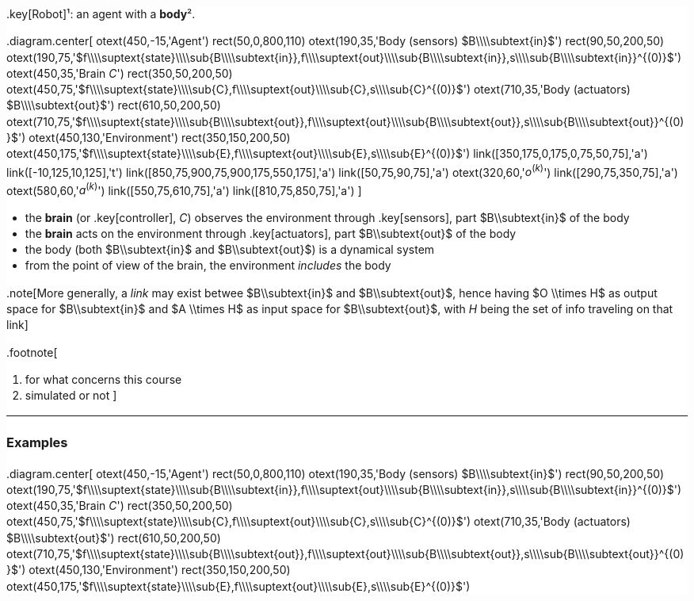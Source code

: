 .key[Robot]¹: an agent with a **body**².

.diagram.center[
otext(450,-15,'Agent')
rect(50,0,800,110)
otext(190,35,'Body (sensors) $B\\\\subtext{in}$')
rect(90,50,200,50)
otext(190,75,'$f\\\\suptext{state}\\\\sub{B\\\\subtext{in}},f\\\\suptext{out}\\\\sub{B\\\\subtext{in}},s\\\\sub{B\\\\subtext{in}}^{(0)}$')
otext(450,35,'Brain $C$')
rect(350,50,200,50)
otext(450,75,'$f\\\\suptext{state}\\\\sub{C},f\\\\suptext{out}\\\\sub{C},s\\\\sub{C}^{(0)}$')
otext(710,35,'Body (actuators) $B\\\\subtext{out}$')
rect(610,50,200,50)
otext(710,75,'$f\\\\suptext{state}\\\\sub{B\\\\subtext{out}},f\\\\suptext{out}\\\\sub{B\\\\subtext{out}},s\\\\sub{B\\\\subtext{out}}^{(0)}$')
otext(450,130,'Environment')
rect(350,150,200,50)
otext(450,175,'$f\\\\suptext{state}\\\\sub{E},f\\\\suptext{out}\\\\sub{E},s\\\\sub{E}^{(0)}$')
link([350,175,0,175,0,75,50,75],'a')
link([-10,125,10,125],'t')
link([850,75,900,75,900,175,550,175],'a')
link([50,75,90,75],'a')
otext(320,60,'$o^{(k)}$')
link([290,75,350,75],'a')
otext(580,60,'$a^{(k)}$')
link([550,75,610,75],'a')
link([810,75,850,75],'a')
]

- the **brain** (or .key[controller], $C$) observes the environment through .key[sensors], part $B\\subtext{in}$ of the body
- the **brain** acts on the environment through .key[actuators], part $B\\subtext{out}$ of the body
- the body (both $B\\subtext{in}$ and $B\\subtext{out}$) is a dynamical system
- from the point of view of the brain, the environment _includes_ the body

.note[More generally, a _link_ may exist betwee $B\\subtext{in}$ and $B\\subtext{out}$, hence having $O \\times H$ as output space for $B\\subtext{in}$ and $A \\times H$ as input space for $B\\subtext{out}$, with $H$ being the set of info traveling on that link]

.footnote[
1. for what concerns this course
2. simulated or not
]

---

### Examples

.diagram.center[
otext(450,-15,'Agent')
rect(50,0,800,110)
otext(190,35,'Body (sensors) $B\\\\subtext{in}$')
rect(90,50,200,50)
otext(190,75,'$f\\\\suptext{state}\\\\sub{B\\\\subtext{in}},f\\\\suptext{out}\\\\sub{B\\\\subtext{in}},s\\\\sub{B\\\\subtext{in}}^{(0)}$')
otext(450,35,'Brain $C$')
rect(350,50,200,50)
otext(450,75,'$f\\\\suptext{state}\\\\sub{C},f\\\\suptext{out}\\\\sub{C},s\\\\sub{C}^{(0)}$')
otext(710,35,'Body (actuators) $B\\\\subtext{out}$')
rect(610,50,200,50)
otext(710,75,'$f\\\\suptext{state}\\\\sub{B\\\\subtext{out}},f\\\\suptext{out}\\\\sub{B\\\\subtext{out}},s\\\\sub{B\\\\subtext{out}}^{(0)}$')
otext(450,130,'Environment')
rect(350,150,200,50)
otext(450,175,'$f\\\\suptext{state}\\\\sub{E},f\\\\suptext{out}\\\\sub{E},s\\\\sub{E}^{(0)}$')